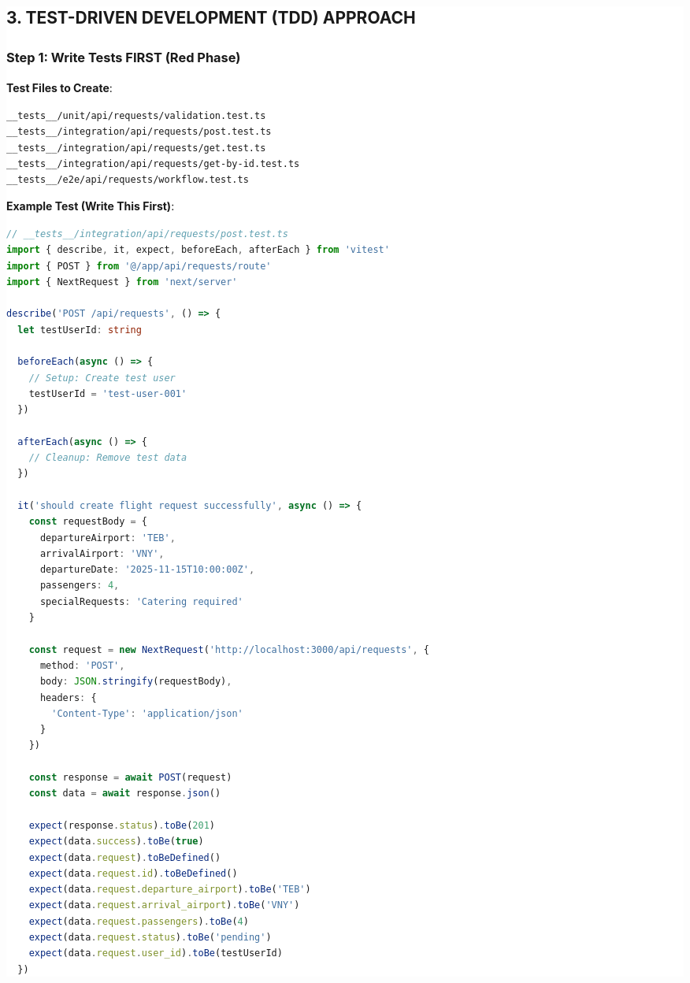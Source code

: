 
## 3. TEST-DRIVEN DEVELOPMENT (TDD) APPROACH

### Step 1: Write Tests FIRST (Red Phase)

**Test Files to Create**:
```
__tests__/unit/api/requests/validation.test.ts
__tests__/integration/api/requests/post.test.ts
__tests__/integration/api/requests/get.test.ts
__tests__/integration/api/requests/get-by-id.test.ts
__tests__/e2e/api/requests/workflow.test.ts
```

**Example Test (Write This First)**:
```typescript
// __tests__/integration/api/requests/post.test.ts
import { describe, it, expect, beforeEach, afterEach } from 'vitest'
import { POST } from '@/app/api/requests/route'
import { NextRequest } from 'next/server'

describe('POST /api/requests', () => {
  let testUserId: string

  beforeEach(async () => {
    // Setup: Create test user
    testUserId = 'test-user-001'
  })

  afterEach(async () => {
    // Cleanup: Remove test data
  })

  it('should create flight request successfully', async () => {
    const requestBody = {
      departureAirport: 'TEB',
      arrivalAirport: 'VNY',
      departureDate: '2025-11-15T10:00:00Z',
      passengers: 4,
      specialRequests: 'Catering required'
    }

    const request = new NextRequest('http://localhost:3000/api/requests', {
      method: 'POST',
      body: JSON.stringify(requestBody),
      headers: {
        'Content-Type': 'application/json'
      }
    })

    const response = await POST(request)
    const data = await response.json()

    expect(response.status).toBe(201)
    expect(data.success).toBe(true)
    expect(data.request).toBeDefined()
    expect(data.request.id).toBeDefined()
    expect(data.request.departure_airport).toBe('TEB')
    expect(data.request.arrival_airport).toBe('VNY')
    expect(data.request.passengers).toBe(4)
    expect(data.request.status).toBe('pending')
    expect(data.request.user_id).toBe(testUserId)
  })

```